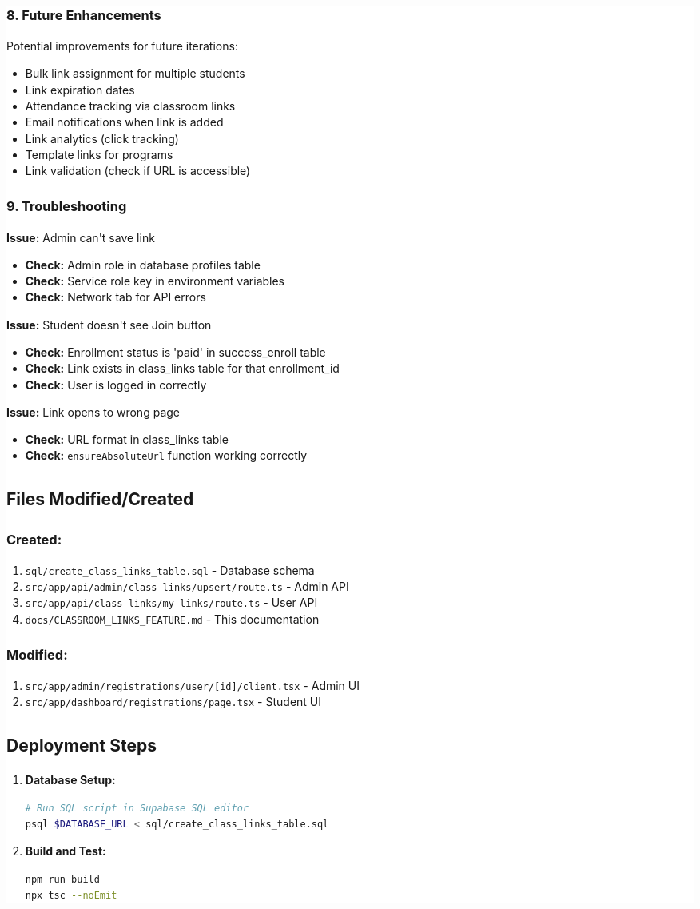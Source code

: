 ### 8. Future Enhancements

Potential improvements for future iterations:
- Bulk link assignment for multiple students
- Link expiration dates
- Attendance tracking via classroom links
- Email notifications when link is added
- Link analytics (click tracking)
- Template links for programs
- Link validation (check if URL is accessible)

### 9. Troubleshooting

**Issue:** Admin can't save link
- **Check:** Admin role in database profiles table
- **Check:** Service role key in environment variables
- **Check:** Network tab for API errors

**Issue:** Student doesn't see Join button
- **Check:** Enrollment status is 'paid' in success_enroll table
- **Check:** Link exists in class_links table for that enrollment_id
- **Check:** User is logged in correctly

**Issue:** Link opens to wrong page
- **Check:** URL format in class_links table
- **Check:** `ensureAbsoluteUrl` function working correctly

## Files Modified/Created

### Created:
1. `sql/create_class_links_table.sql` - Database schema
2. `src/app/api/admin/class-links/upsert/route.ts` - Admin API
3. `src/app/api/class-links/my-links/route.ts` - User API
4. `docs/CLASSROOM_LINKS_FEATURE.md` - This documentation

### Modified:
1. `src/app/admin/registrations/user/[id]/client.tsx` - Admin UI
2. `src/app/dashboard/registrations/page.tsx` - Student UI

## Deployment Steps

1. **Database Setup:**
   ```bash
   # Run SQL script in Supabase SQL editor
   psql $DATABASE_URL < sql/create_class_links_table.sql
   ```

2. **Build and Test:**
   ```bash
   npm run build
   npx tsc --noEmit
   ```
